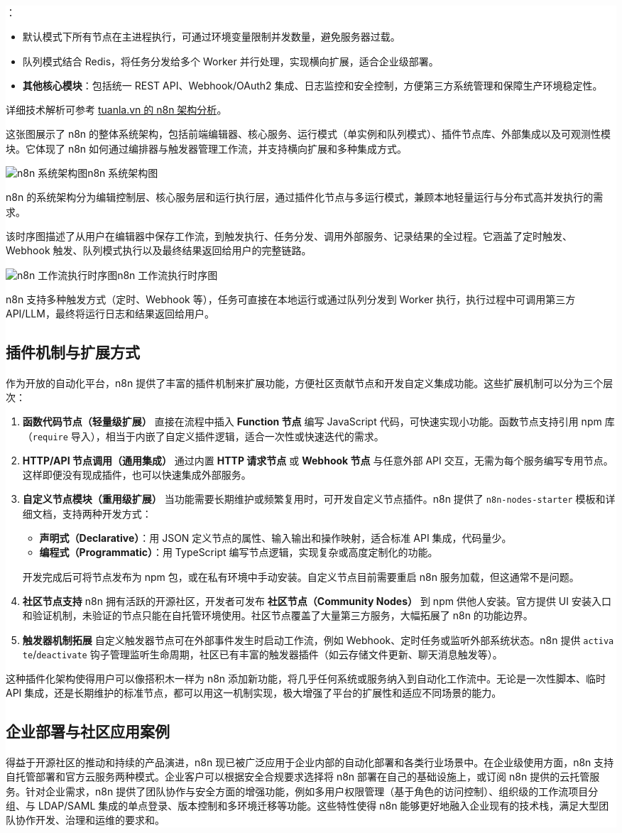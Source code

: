   ：

  - 默认模式下所有节点在主进程执行，可通过环境变量限制并发数量，避免服务器过载。
  - 队列模式结合 Redis，将任务分发给多个 Worker 并行处理，实现横向扩展，适合企业级部署。

- **其他核心模块**：包括统一 REST API、Webhook/OAuth2 集成、日志监控和安全控制，方便第三方系统管理和保障生产环境稳定性。

详细技术解析可参考 [tuanla.vn 的 n8n 架构分析](https://tuanla.vn/post/n8n/)。

这张图展示了 n8n 的整体系统架构，包括前端编辑器、核心服务、运行模式（单实例和队列模式）、插件节点库、外部集成以及可观测性模块。它体现了 n8n 如何通过编排器与触发器管理工作流，并支持横向扩展和多种集成方式。

![n8n 系统架构图](https://jimmysong.io/blog/n8n-deep-dive/020495af46ee112b71e6d0dc29d6e967.svg)n8n 系统架构图

n8n 的系统架构分为编辑控制层、核心服务层和运行执行层，通过插件化节点与多运行模式，兼顾本地轻量运行与分布式高并发执行的需求。

该时序图描述了从用户在编辑器中保存工作流，到触发执行、任务分发、调用外部服务、记录结果的全过程。它涵盖了定时触发、Webhook 触发、队列模式执行以及最终结果返回给用户的完整链路。

![n8n 工作流执行时序图](https://jimmysong.io/blog/n8n-deep-dive/8d6ea89061fde09590450fc708ff6952.svg)n8n 工作流执行时序图

n8n 支持多种触发方式（定时、Webhook 等），任务可直接在本地运行或通过队列分发到 Worker 执行，执行过程中可调用第三方 API/LLM，最终将运行日志和结果返回给用户。

## 插件机制与扩展方式

作为开放的自动化平台，n8n 提供了丰富的插件机制来扩展功能，方便社区贡献节点和开发自定义集成功能。这些扩展机制可以分为三个层次：

1. **函数代码节点（轻量级扩展）**
   直接在流程中插入 **Function 节点** 编写 JavaScript 代码，可快速实现小功能。函数节点支持引用 npm 库（`require` 导入），相当于内嵌了自定义插件逻辑，适合一次性或快速迭代的需求。

2. **HTTP/API 节点调用（通用集成）**
   通过内置 **HTTP 请求节点** 或 **Webhook 节点** 与任意外部 API 交互，无需为每个服务编写专用节点。这样即便没有现成插件，也可以快速集成外部服务。

3. **自定义节点模块（重用级扩展）**
   当功能需要长期维护或频繁复用时，可开发自定义节点插件。n8n 提供了 `n8n-nodes-starter` 模板和详细文档，支持两种开发方式：

   - **声明式（Declarative）**：用 JSON 定义节点的属性、输入输出和操作映射，适合标准 API 集成，代码量少。
   - **编程式（Programmatic）**：用 TypeScript 编写节点逻辑，实现复杂或高度定制化的功能。

   开发完成后可将节点发布为 npm 包，或在私有环境中手动安装。自定义节点目前需要重启 n8n 服务加载，但这通常不是问题。

4. **社区节点支持**
   n8n 拥有活跃的开源社区，开发者可发布 **社区节点（Community Nodes）** 到 npm 供他人安装。官方提供 UI 安装入口和验证机制，未验证的节点只能在自托管环境使用。社区节点覆盖了大量第三方服务，大幅拓展了 n8n 的功能边界。

5. **触发器机制拓展**
   自定义触发器节点可在外部事件发生时启动工作流，例如 Webhook、定时任务或监听外部系统状态。n8n 提供 `activate`/`deactivate` 钩子管理监听生命周期，社区已有丰富的触发器插件（如云存储文件更新、聊天消息触发等）。

这种插件化架构使得用户可以像搭积木一样为 n8n 添加新功能，将几乎任何系统或服务纳入到自动化工作流中。无论是一次性脚本、临时 API 集成，还是长期维护的标准节点，都可以用这一机制实现，极大增强了平台的扩展性和适应不同场景的能力。

## 企业部署与社区应用案例

得益于开源社区的推动和持续的产品演进，n8n 现已被广泛应用于企业内部的自动化部署和各类行业场景中。在企业级使用方面，n8n 支持自托管部署和官方云服务两种模式。企业客户可以根据安全合规要求选择将 n8n 部署在自己的基础设施上，或订阅 n8n 提供的云托管服务。针对企业需求，n8n 提供了团队协作与安全方面的增强功能，例如多用户权限管理（基于角色的访问控制）、组织级的工作流项目分组、与 LDAP/SAML 集成的单点登录、版本控制和多环境迁移等功能。这些特性使得 n8n 能够更好地融入企业现有的技术栈，满足大型团队协作开发、治理和运维的要求和。
